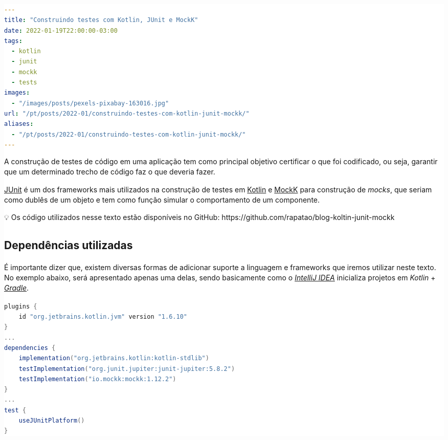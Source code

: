 ```yaml
---
title: "Construindo testes com Kotlin, JUnit e MockK"
date: 2022-01-19T22:00:00-03:00
tags:
  - kotlin
  - junit
  - mockk
  - tests
images:
  - "/images/posts/pexels-pixabay-163016.jpg"
url: "/pt/posts/2022-01/construindo-testes-com-kotlin-junit-mockk/"
aliases:
  - "/pt/posts/2022-01/construindo-testes-com-kotlin-junit-mockk/"
---
```


A construção de testes de código em uma aplicação tem como principal objetivo certificar o que foi codificado, ou seja,
garantir que um determinado trecho de código faz o que deveria fazer.

[JUnit](https://junit.org/junit5/) é um dos frameworks mais utilizados na construção de testes
em [Kotlin](https://kotlinlang.org/) e [MockK](https://mockk.io/) para construção de *mocks*, que seriam como dublês de
um objeto e tem como função simular o comportamento de um componente.

<aside>
💡 Os código utilizados nesse texto estão disponíveis no GitHub: https://github.com/rapatao/blog-koltin-junit-mockk

</aside>

## Dependências utilizadas

É importante dizer que, existem diversas formas de adicionar suporte a linguagem e frameworks que iremos utilizar neste
texto. No exemplo abaixo, será apresentado apenas uma delas, sendo basicamente como o
*[IntelliJ IDEA](https://www.jetbrains.com/idea/)* inicializa projetos em *Kotlin* + *[Gradle](https://gradle.org/)*.

```groovy
plugins {
    id "org.jetbrains.kotlin.jvm" version "1.6.10"
}
...
dependencies {
    implementation("org.jetbrains.kotlin:kotlin-stdlib")
    testImplementation("org.junit.jupiter:junit-jupiter:5.8.2")
    testImplementation("io.mockk:mockk:1.12.2")
}
...
test {
    useJUnitPlatform()
}
```
